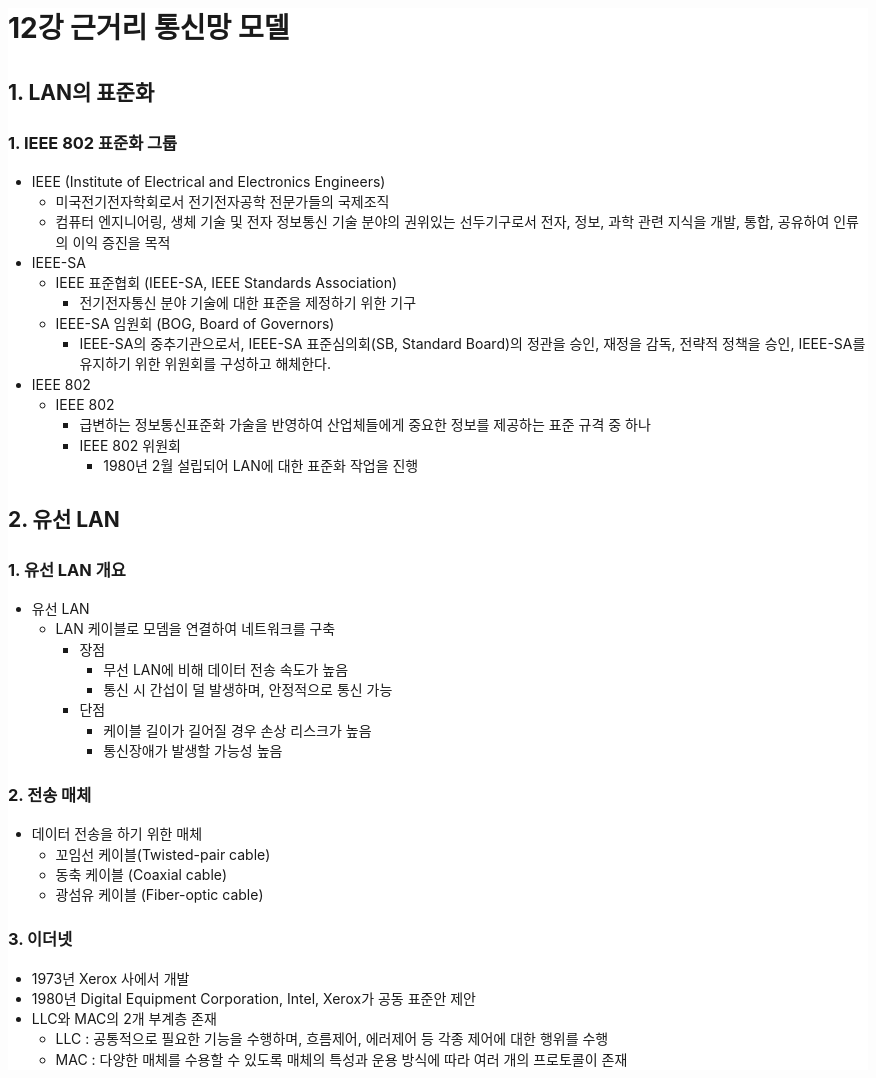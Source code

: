 # 12강 근거리 통신망 모델

## 1. LAN의 표준화

### 1. IEEE 802 표준화 그룹

- IEEE (Institute of Electrical and Electronics Engineers)
    - 미국전기전자학회로서 전기전자공학 전문가들의 국제조직
    - 컴퓨터 엔지니어링, 생체 기술 및 전자 정보통신  기술 분야의 권위있는 선두기구로서 전자, 정보, 과학 관련 지식을 개발, 통합, 공유하여 인류의 이익 증진을 목적
- IEEE-SA
    - IEEE 표준협회 (IEEE-SA, IEEE Standards Association)
        - 전기전자통신 분야 기술에 대한 표준을 제정하기 위한 기구
    - IEEE-SA 임원회 (BOG, Board of Governors)
        - IEEE-SA의 중추기관으로서, IEEE-SA 표준심의회(SB, Standard Board)의 정관을 승인, 재정을 감독, 전략적 정책을 승인, IEEE-SA를 유지하기 위한 위원회를 구성하고 해체한다.
- IEEE 802
    - IEEE 802
        - 급변하는 정보통신표준화 가술을 반영하여 산업체들에게 중요한 정보를 제공하는 표준 규격 중 하나
        - IEEE 802 위원회
            - 1980년 2월 설립되어 LAN에 대한 표준화 작업을 진행

## 2. 유선 LAN

### 1. 유선 LAN 개요

- 유선 LAN
    - LAN 케이블로 모뎀을 연결하여 네트워크를 구축
        - 장점
            - 무선 LAN에 비해 데이터 전송 속도가 높음
            - 통신 시 간섭이 덜 발생하며, 안정적으로 통신 가능
        - 단점
            - 케이블 길이가 길어질 경우 손상 리스크가 높음
            - 통신장애가 발생할 가능성 높음

### 2. 전송 매체

- 데이터 전송을 하기 위한 매체
    - 꼬임선 케이블(Twisted-pair cable)
    - 동축 케이블 (Coaxial cable)
    - 광섬유 케이블 (Fiber-optic cable)

### 3. 이더넷

- 1973년 Xerox 사에서 개발
- 1980년 Digital Equipment Corporation, Intel, Xerox가 공동 표준안 제안
- LLC와 MAC의 2개 부계층 존재
    - LLC : 공통적으로 필요한 기능을 수행하며, 흐름제어, 에러제어 등 각종 제어에 대한 행위를 수행
    - MAC : 다양한 매체를 수용할 수 있도록 매체의 특성과 운용 방식에 따라 여러 개의 프로토콜이 존재
